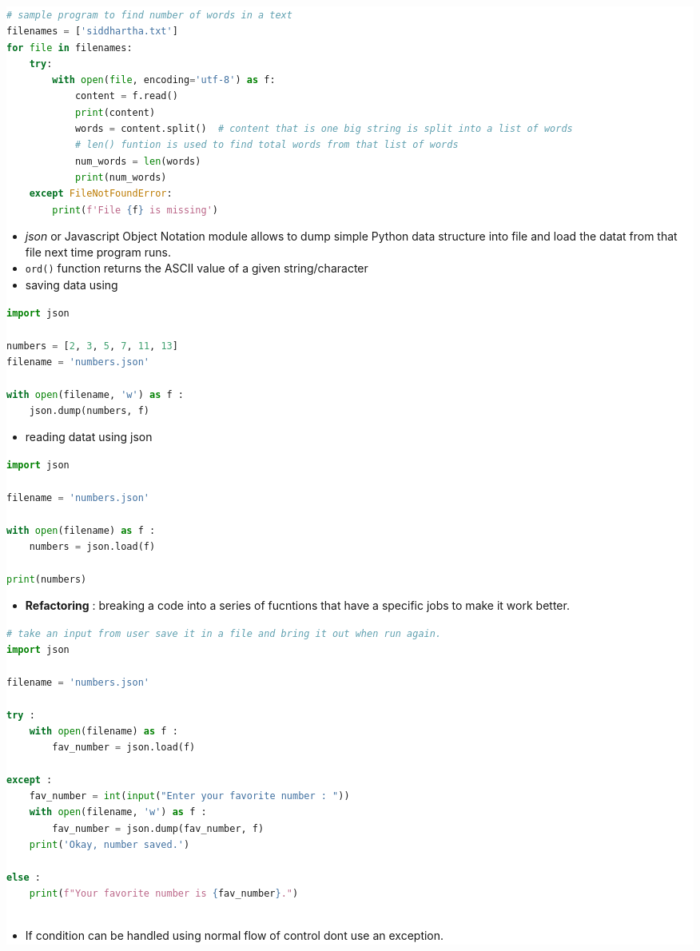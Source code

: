 ```Python
# sample program to find number of words in a text
filenames = ['siddhartha.txt']
for file in filenames:
	try:
		with open(file, encoding='utf-8') as f:
			content = f.read()
			print(content)
			words = content.split()  # content that is one big string is split into a list of words
			# len() funtion is used to find total words from that list of words
			num_words = len(words)
			print(num_words)
	except FileNotFoundError:
		print(f'File {f} is missing')

```
- *json* or Javascript Object Notation module allows to dump simple Python data structure into file and load the datat from that file next time program runs.
- `ord()` function returns the ASCII value of a given string/character
- saving data using 
```Python
import json

numbers = [2, 3, 5, 7, 11, 13]
filename = 'numbers.json'

with open(filename, 'w') as f : 
    json.dump(numbers, f) 

```
- reading datat using json
```Python
import json

filename = 'numbers.json'

with open(filename) as f : 
    numbers = json.load(f) 

print(numbers)
```
- **Refactoring** : breaking a code into a series of fucntions that have a specific jobs to make it work better.
```Python
# take an input from user save it in a file and bring it out when run again.
import json

filename = 'numbers.json'

try : 
    with open(filename) as f :
        fav_number = json.load(f)

except : 
    fav_number = int(input("Enter your favorite number : "))
    with open(filename, 'w') as f : 
        fav_number = json.dump(fav_number, f)
    print('Okay, number saved.')

else : 
    print(f"Your favorite number is {fav_number}.")
    

```
- If condition can be handled using normal flow of control dont use an exception.